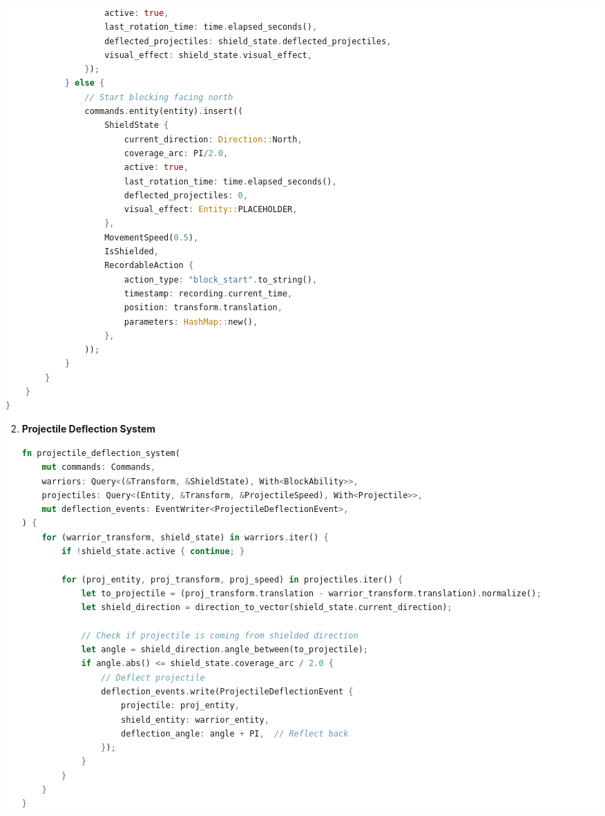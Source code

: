    ```rust
                       active: true,
                       last_rotation_time: time.elapsed_seconds(),
                       deflected_projectiles: shield_state.deflected_projectiles,
                       visual_effect: shield_state.visual_effect,
                   });
               } else {
                   // Start blocking facing north
                   commands.entity(entity).insert((
                       ShieldState {
                           current_direction: Direction::North,
                           coverage_arc: PI/2.0,
                           active: true,
                           last_rotation_time: time.elapsed_seconds(),
                           deflected_projectiles: 0,
                           visual_effect: Entity::PLACEHOLDER,
                       },
                       MovementSpeed(0.5),
                       IsShielded,
                       RecordableAction {
                           action_type: "block_start".to_string(),
                           timestamp: recording.current_time,
                           position: transform.translation,
                           parameters: HashMap::new(),
                       },
                   ));
               }
           }
       }
   }
   ```

2. **Projectile Deflection System**
   ```rust
   fn projectile_deflection_system(
       mut commands: Commands,
       warriors: Query<(&Transform, &ShieldState), With<BlockAbility>>,
       projectiles: Query<(Entity, &Transform, &ProjectileSpeed), With<Projectile>>,
       mut deflection_events: EventWriter<ProjectileDeflectionEvent>,
   ) {
       for (warrior_transform, shield_state) in warriors.iter() {
           if !shield_state.active { continue; }
           
           for (proj_entity, proj_transform, proj_speed) in projectiles.iter() {
               let to_projectile = (proj_transform.translation - warrior_transform.translation).normalize();
               let shield_direction = direction_to_vector(shield_state.current_direction);
               
               // Check if projectile is coming from shielded direction
               let angle = shield_direction.angle_between(to_projectile);
               if angle.abs() <= shield_state.coverage_arc / 2.0 {
                   // Deflect projectile
                   deflection_events.write(ProjectileDeflectionEvent {
                       projectile: proj_entity,
                       shield_entity: warrior_entity,
                       deflection_angle: angle + PI,  // Reflect back
                   });
               }
           }
       }
   }
   ```
